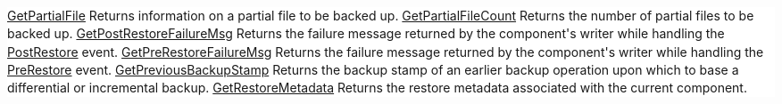 </td>
</tr>
<tr data="declared;">
<td align="left" width="37%">
<a href="https://msdn.microsoft.com/ed589ae8-2abb-4c3b-9695-12649fc89818">GetPartialFile</a>
</td>
<td align="left" width="63%">
Returns information on a partial file to be backed up.

</td>
</tr>
<tr data="declared;">
<td align="left" width="37%">
<a href="https://msdn.microsoft.com/7be84c00-49c4-4c44-9c12-7994247726a5">GetPartialFileCount</a>
</td>
<td align="left" width="63%">
Returns the number of partial files to be backed up.

</td>
</tr>
<tr data="declared;">
<td align="left" width="37%">
<a href="https://msdn.microsoft.com/f7d236e9-bd83-4685-b249-4e5b8ada535a">GetPostRestoreFailureMsg</a>
</td>
<td align="left" width="63%">
Returns the failure message returned by the component's writer while handling the 
     <a href="https://msdn.microsoft.com/01cf3931-59ef-4572-9f2e-aa210da0ac2d">PostRestore</a> event.

</td>
</tr>
<tr data="declared;">
<td align="left" width="37%">
<a href="https://msdn.microsoft.com/58c007a8-8414-4e2d-8042-d249a723780a">GetPreRestoreFailureMsg</a>
</td>
<td align="left" width="63%">
Returns the failure message returned by the component's writer while handling the 
     <a href="https://msdn.microsoft.com/7a4c8869-9655-49a7-818b-98a08103f4b4">PreRestore</a> event.

</td>
</tr>
<tr data="declared;">
<td align="left" width="37%">
<a href="https://msdn.microsoft.com/91778854-52af-4e1e-943b-89c786963291">GetPreviousBackupStamp</a>
</td>
<td align="left" width="63%">
Returns the backup stamp of an earlier backup operation upon which to base a differential or incremental 
     backup.

</td>
</tr>
<tr data="declared;">
<td align="left" width="37%">
<a href="https://msdn.microsoft.com/1b53c523-a105-4507-89f3-1f746aa86204">GetRestoreMetadata</a>
</td>
<td align="left" width="63%">
Returns the restore metadata associated with the current component.

